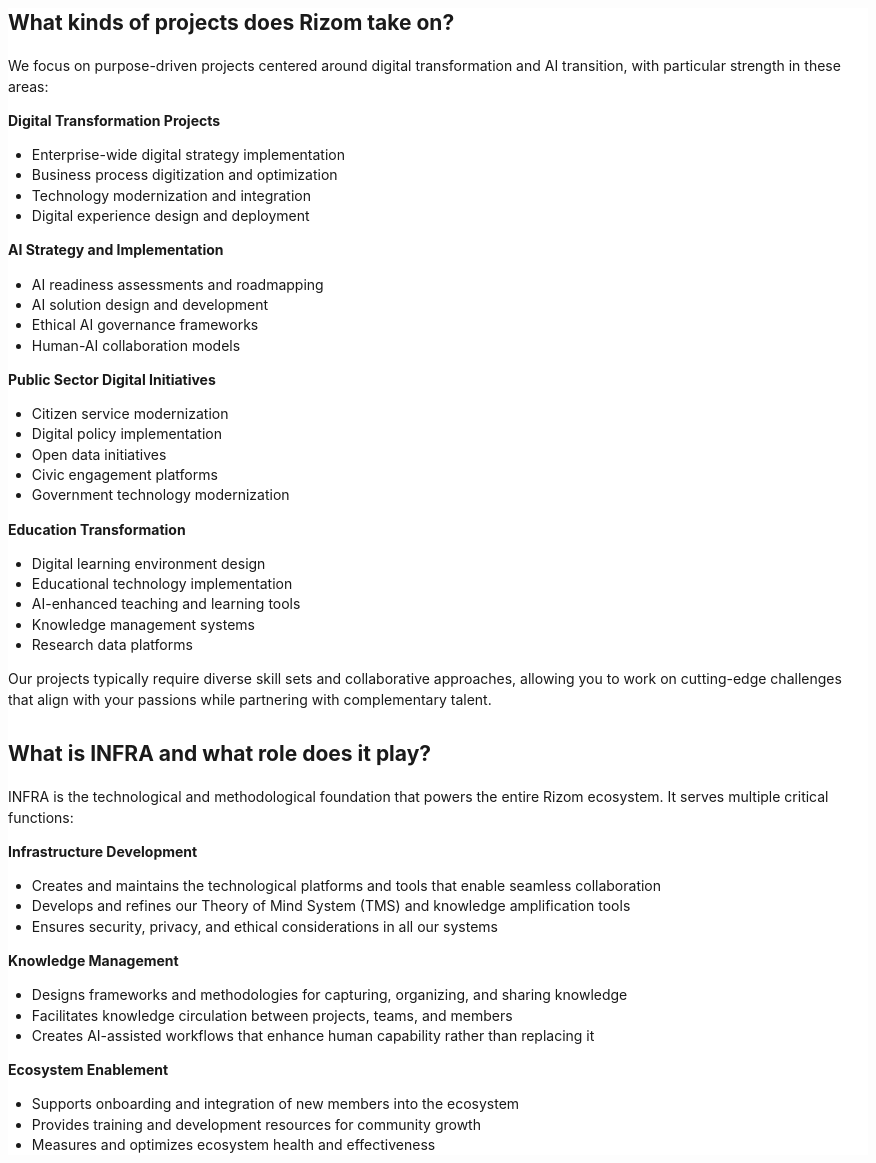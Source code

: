 ## What kinds of projects does Rizom take on?

We focus on purpose-driven projects centered around digital transformation and AI transition, with particular strength in these areas:

**Digital Transformation Projects**
- Enterprise-wide digital strategy implementation
- Business process digitization and optimization
- Technology modernization and integration
- Digital experience design and deployment

**AI Strategy and Implementation**
- AI readiness assessments and roadmapping
- AI solution design and development
- Ethical AI governance frameworks
- Human-AI collaboration models

**Public Sector Digital Initiatives**
- Citizen service modernization
- Digital policy implementation
- Open data initiatives
- Civic engagement platforms
- Government technology modernization

**Education Transformation**
- Digital learning environment design
- Educational technology implementation
- AI-enhanced teaching and learning tools
- Knowledge management systems
- Research data platforms

Our projects typically require diverse skill sets and collaborative approaches, allowing you to work on cutting-edge challenges that align with your passions while partnering with complementary talent.

## What is INFRA and what role does it play?

INFRA is the technological and methodological foundation that powers the entire Rizom ecosystem. It serves multiple critical functions:

**Infrastructure Development**
- Creates and maintains the technological platforms and tools that enable seamless collaboration
- Develops and refines our Theory of Mind System (TMS) and knowledge amplification tools
- Ensures security, privacy, and ethical considerations in all our systems

**Knowledge Management**
- Designs frameworks and methodologies for capturing, organizing, and sharing knowledge
- Facilitates knowledge circulation between projects, teams, and members
- Creates AI-assisted workflows that enhance human capability rather than replacing it

**Ecosystem Enablement**
- Supports onboarding and integration of new members into the ecosystem
- Provides training and development resources for community growth
- Measures and optimizes ecosystem health and effectiveness

